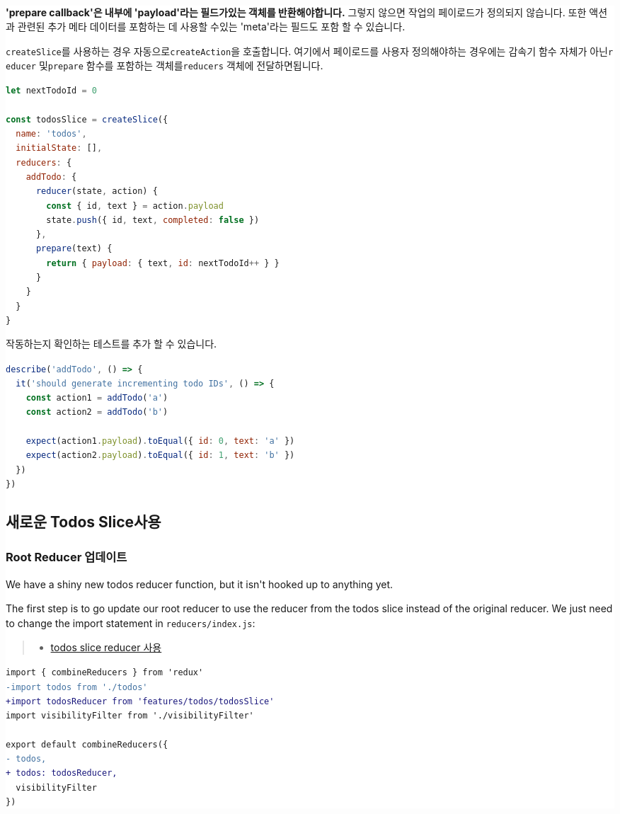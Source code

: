**'prepare callback'은 내부에 'payload'라는 필드가있는 객체를 반환해야합니다.** 그렇지 않으면 작업의 페이로드가 정의되지 않습니다. 또한 액션과 관련된 추가 메타 데이터를 포함하는 데 사용할 수있는 'meta'라는 필드도 포함 할 수 있습니다.

`createSlice`를 사용하는 경우 자동으로`createAction`을 호출합니다. 여기에서 페이로드를 사용자 정의해야하는 경우에는 감속기 함수 자체가 아닌`reducer` 및`prepare` 함수를 포함하는 객체를`reducers` 객체에 전달하면됩니다.

```js
let nextTodoId = 0

const todosSlice = createSlice({
  name: 'todos',
  initialState: [],
  reducers: {
    addTodo: {
      reducer(state, action) {
        const { id, text } = action.payload
        state.push({ id, text, completed: false })
      },
      prepare(text) {
        return { payload: { text, id: nextTodoId++ } }
      }
    }
  }
}
```

작동하는지 확인하는 테스트를 추가 할 수 있습니다.

```js
describe('addTodo', () => {
  it('should generate incrementing todo IDs', () => {
    const action1 = addTodo('a')
    const action2 = addTodo('b')

    expect(action1.payload).toEqual({ id: 0, text: 'a' })
    expect(action2.payload).toEqual({ id: 1, text: 'b' })
  })
})
```

## 새로운 Todos Slice사용

### Root Reducer 업데이트

We have a shiny new todos reducer function, but it isn't hooked up to anything yet.

The first step is to go update our root reducer to use the reducer from the todos slice instead of the original reducer. We just need to change the import statement in `reducers/index.js`:

> - [todos slice reducer 사용](https://github.com/reduxjs/rtk-convert-todos-example/commit/7b6e005377c856d7415e328387188260330ebae4)

```diff
import { combineReducers } from 'redux'
-import todos from './todos'
+import todosReducer from 'features/todos/todosSlice'
import visibilityFilter from './visibilityFilter'

export default combineReducers({
- todos,
+ todos: todosReducer,
  visibilityFilter
})
```
